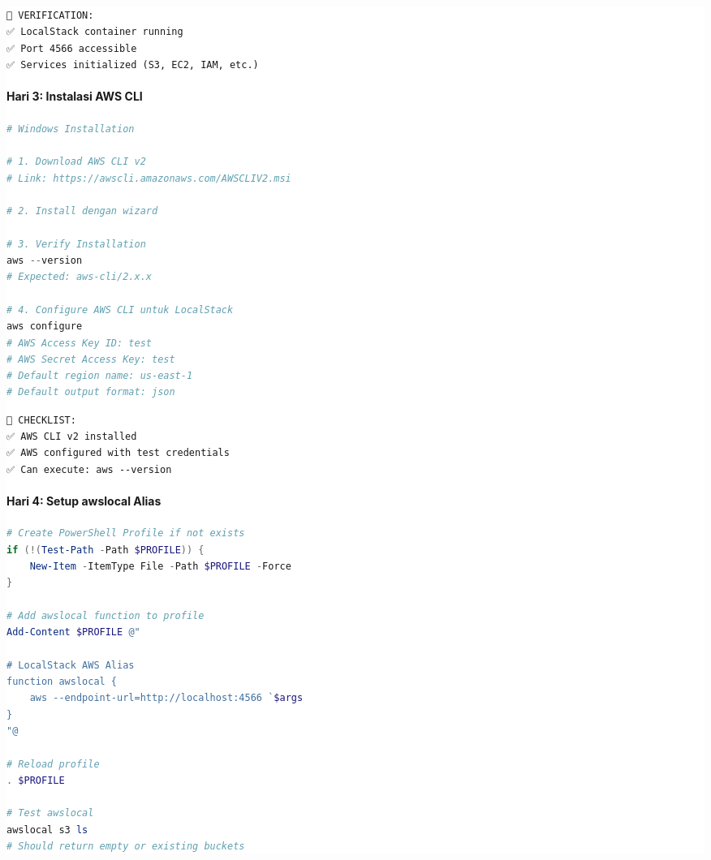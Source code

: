 ```markdown
📝 VERIFICATION:
✅ LocalStack container running
✅ Port 4566 accessible
✅ Services initialized (S3, EC2, IAM, etc.)
```

#### **Hari 3: Instalasi AWS CLI**
```powershell
# Windows Installation

# 1. Download AWS CLI v2
# Link: https://awscli.amazonaws.com/AWSCLIV2.msi

# 2. Install dengan wizard

# 3. Verify Installation
aws --version
# Expected: aws-cli/2.x.x

# 4. Configure AWS CLI untuk LocalStack
aws configure
# AWS Access Key ID: test
# AWS Secret Access Key: test  
# Default region name: us-east-1
# Default output format: json
```

```markdown
📝 CHECKLIST:
✅ AWS CLI v2 installed
✅ AWS configured with test credentials
✅ Can execute: aws --version
```

#### **Hari 4: Setup awslocal Alias**
```powershell
# Create PowerShell Profile if not exists
if (!(Test-Path -Path $PROFILE)) {
    New-Item -ItemType File -Path $PROFILE -Force
}

# Add awslocal function to profile
Add-Content $PROFILE @"

# LocalStack AWS Alias
function awslocal {
    aws --endpoint-url=http://localhost:4566 `$args
}
"@

# Reload profile
. $PROFILE

# Test awslocal
awslocal s3 ls
# Should return empty or existing buckets
```

